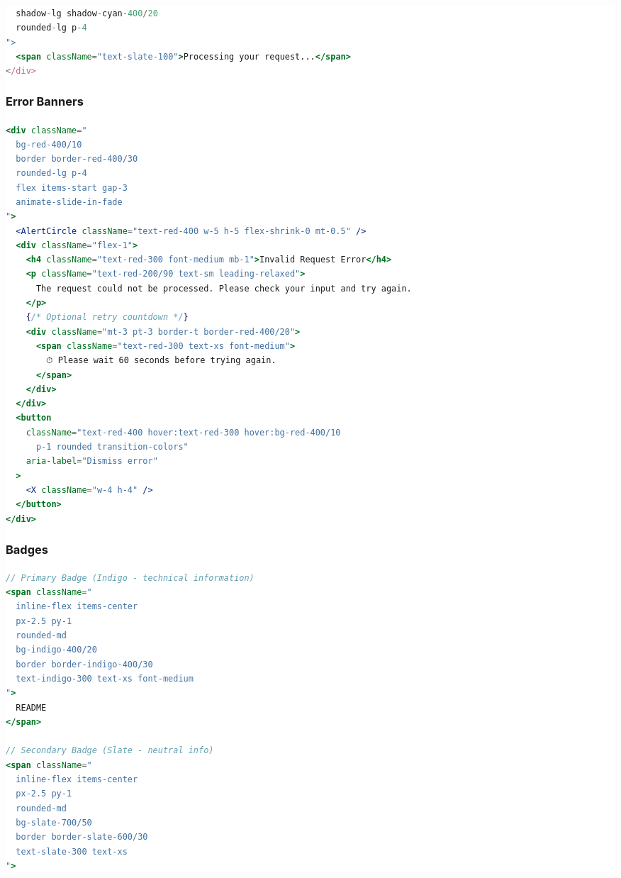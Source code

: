 ```jsx
  shadow-lg shadow-cyan-400/20
  rounded-lg p-4
">
  <span className="text-slate-100">Processing your request...</span>
</div>
```

### Error Banners

```jsx
<div className="
  bg-red-400/10
  border border-red-400/30
  rounded-lg p-4
  flex items-start gap-3
  animate-slide-in-fade
">
  <AlertCircle className="text-red-400 w-5 h-5 flex-shrink-0 mt-0.5" />
  <div className="flex-1">
    <h4 className="text-red-300 font-medium mb-1">Invalid Request Error</h4>
    <p className="text-red-200/90 text-sm leading-relaxed">
      The request could not be processed. Please check your input and try again.
    </p>
    {/* Optional retry countdown */}
    <div className="mt-3 pt-3 border-t border-red-400/20">
      <span className="text-red-300 text-xs font-medium">
        ⏱ Please wait 60 seconds before trying again.
      </span>
    </div>
  </div>
  <button
    className="text-red-400 hover:text-red-300 hover:bg-red-400/10
      p-1 rounded transition-colors"
    aria-label="Dismiss error"
  >
    <X className="w-4 h-4" />
  </button>
</div>
```

### Badges

```jsx
// Primary Badge (Indigo - technical information)
<span className="
  inline-flex items-center
  px-2.5 py-1
  rounded-md
  bg-indigo-400/20
  border border-indigo-400/30
  text-indigo-300 text-xs font-medium
">
  README
</span>

// Secondary Badge (Slate - neutral info)
<span className="
  inline-flex items-center
  px-2.5 py-1
  rounded-md
  bg-slate-700/50
  border border-slate-600/30
  text-slate-300 text-xs
">
```